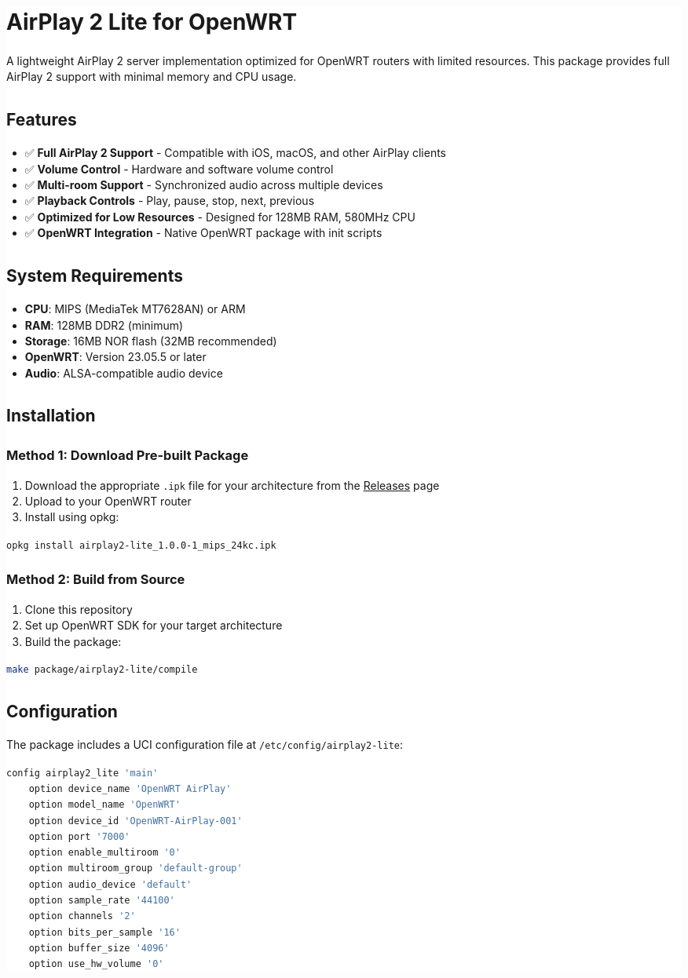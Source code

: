 # AirPlay 2 Lite for OpenWRT

A lightweight AirPlay 2 server implementation optimized for OpenWRT routers with limited resources. This package provides full AirPlay 2 support with minimal memory and CPU usage.

## Features

- ✅ **Full AirPlay 2 Support** - Compatible with iOS, macOS, and other AirPlay clients
- ✅ **Volume Control** - Hardware and software volume control
- ✅ **Multi-room Support** - Synchronized audio across multiple devices
- ✅ **Playback Controls** - Play, pause, stop, next, previous
- ✅ **Optimized for Low Resources** - Designed for 128MB RAM, 580MHz CPU
- ✅ **OpenWRT Integration** - Native OpenWRT package with init scripts

## System Requirements

- **CPU**: MIPS (MediaTek MT7628AN) or ARM
- **RAM**: 128MB DDR2 (minimum)
- **Storage**: 16MB NOR flash (32MB recommended)
- **OpenWRT**: Version 23.05.5 or later
- **Audio**: ALSA-compatible audio device

## Installation

### Method 1: Download Pre-built Package

1. Download the appropriate `.ipk` file for your architecture from the [Releases](https://github.com/yourusername/airplay2-lite/releases) page
2. Upload to your OpenWRT router
3. Install using opkg:

```bash
opkg install airplay2-lite_1.0.0-1_mips_24kc.ipk
```

### Method 2: Build from Source

1. Clone this repository
2. Set up OpenWRT SDK for your target architecture
3. Build the package:

```bash
make package/airplay2-lite/compile
```

## Configuration

The package includes a UCI configuration file at `/etc/config/airplay2-lite`:

```bash
config airplay2_lite 'main'
    option device_name 'OpenWRT AirPlay'
    option model_name 'OpenWRT'
    option device_id 'OpenWRT-AirPlay-001'
    option port '7000'
    option enable_multiroom '0'
    option multiroom_group 'default-group'
    option audio_device 'default'
    option sample_rate '44100'
    option channels '2'
    option bits_per_sample '16'
    option buffer_size '4096'
    option use_hw_volume '0'
```
